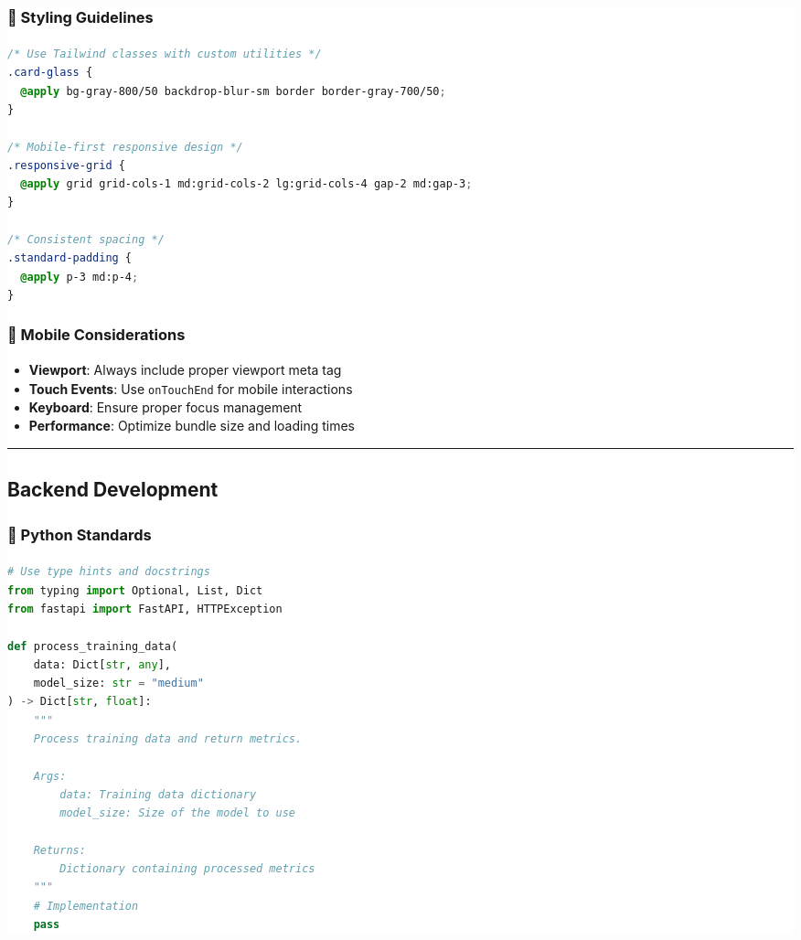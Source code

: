 ### 🎨 Styling Guidelines
```css
/* Use Tailwind classes with custom utilities */
.card-glass {
  @apply bg-gray-800/50 backdrop-blur-sm border border-gray-700/50;
}

/* Mobile-first responsive design */
.responsive-grid {
  @apply grid grid-cols-1 md:grid-cols-2 lg:grid-cols-4 gap-2 md:gap-3;
}

/* Consistent spacing */
.standard-padding {
  @apply p-3 md:p-4;
}
```

### 📱 Mobile Considerations
- **Viewport**: Always include proper viewport meta tag
- **Touch Events**: Use `onTouchEnd` for mobile interactions
- **Keyboard**: Ensure proper focus management
- **Performance**: Optimize bundle size and loading times

---

## Backend Development

### 🐍 Python Standards
```python
# Use type hints and docstrings
from typing import Optional, List, Dict
from fastapi import FastAPI, HTTPException

def process_training_data(
    data: Dict[str, any],
    model_size: str = "medium"
) -> Dict[str, float]:
    """
    Process training data and return metrics.
    
    Args:
        data: Training data dictionary
        model_size: Size of the model to use
        
    Returns:
        Dictionary containing processed metrics
    """
    # Implementation
    pass
```
